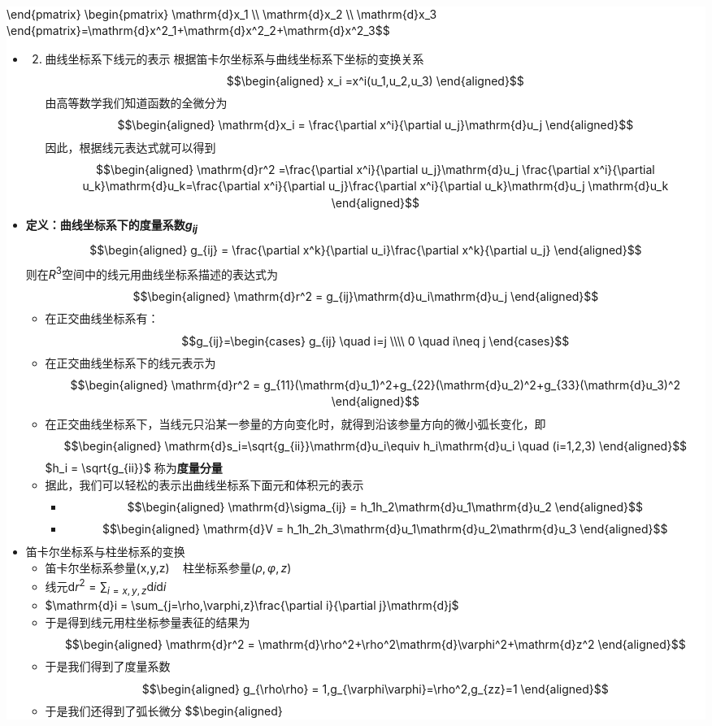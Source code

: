   \end{pmatrix}
  \begin{pmatrix}
  \mathrm{d}x_1 \\\\
  \mathrm{d}x_2 \\\\
  \mathrm{d}x_3 
  \end{pmatrix}=\mathrm{d}x^2_1+\mathrm{d}x^2_2+\mathrm{d}x^2_3$$
* 2. 曲线坐标系下线元的表示
  根据笛卡尔坐标系与曲线坐标系下坐标的变换关系
  $$\begin{aligned}
   x_i =x^i(u_1,u_2,u_3)
  \end{aligned}$$
  由高等数学我们知道函数的全微分为
  $$\begin{aligned}
   \mathrm{d}x_i = \frac{\partial x^i}{\partial u_j}\mathrm{d}u_j
  \end{aligned}$$
  因此，根据线元表达式就可以得到
  $$\begin{aligned}
   \mathrm{d}r^2 =\frac{\partial x^i}{\partial u_j}\mathrm{d}u_j \frac{\partial x^i}{\partial u_k}\mathrm{d}u_k=\frac{\partial x^i}{\partial u_j}\frac{\partial x^i}{\partial u_k}\mathrm{d}u_j \mathrm{d}u_k
  \end{aligned}$$
* **定义：曲线坐标系下的度量系数$g_{ij}$**
  $$\begin{aligned}
   g_{ij} = \frac{\partial x^k}{\partial u_i}\frac{\partial x^k}{\partial u_j}
  \end{aligned}$$
  则在$R^3$空间中的线元用曲线坐标系描述的表达式为
  $$\begin{aligned}
   \mathrm{d}r^2 = g_{ij}\mathrm{d}u_i\mathrm{d}u_j
  \end{aligned}$$
  * 在正交曲线坐标系有：
    $$g_{ij}=\begin{cases}
     g_{ij} \quad i=j \\\\
     0 \quad i\neq j
    \end{cases}$$
  * 在正交曲线坐标系下的线元表示为
    $$\begin{aligned}
     \mathrm{d}r^2 = g_{11}(\mathrm{d}u_1)^2+g_{22}(\mathrm{d}u_2)^2+g_{33}(\mathrm{d}u_3)^2
    \end{aligned}$$
  * 在正交曲线坐标系下，当线元只沿某一参量的方向变化时，就得到沿该参量方向的微小弧长变化，即
    $$\begin{aligned}
     \mathrm{d}s_i=\sqrt{g_{ii}}\mathrm{d}u_i\equiv h_i\mathrm{d}u_i \quad (i=1,2,3) 
    \end{aligned}$$
    $h_i = \sqrt{g_{ii}}$ 称为**度量分量**
  * 据此，我们可以轻松的表示出曲线坐标系下面元和体积元的表示
    * $$\begin{aligned}
     \mathrm{d}\sigma_{ij} = h_1h_2\mathrm{d}u_1\mathrm{d}u_2 
     \end{aligned}$$
    * $$\begin{aligned}
     \mathrm{d}V = h_1h_2h_3\mathrm{d}u_1\mathrm{d}u_2\mathrm{d}u_3
     \end{aligned}$$  
* 笛卡尔坐标系与柱坐标系的变换
  * 笛卡尔坐标系参量(x,y,z)$\quad$柱坐标系参量($\rho,\varphi,z$)
  * 线元$\mathrm{d}r^2=\sum_{i=x,y,z}\mathrm{d}i\mathrm{d}i$
  * $\mathrm{d}i = \sum_{j=\rho,\varphi,z}\frac{\partial i}{\partial j}\mathrm{d}j$
  * 于是得到线元用柱坐标参量表征的结果为
    $$\begin{aligned}
     \mathrm{d}r^2 = \mathrm{d}\rho^2+\rho^2\mathrm{d}\varphi^2+\mathrm{d}z^2
    \end{aligned}$$
  * 于是我们得到了度量系数
    $$\begin{aligned}
     g_{\rho\rho} = 1,g_{\varphi\varphi}=\rho^2,g_{zz}=1
    \end{aligned}$$  
  * 于是我们还得到了弧长微分
    $$\begin{aligned}